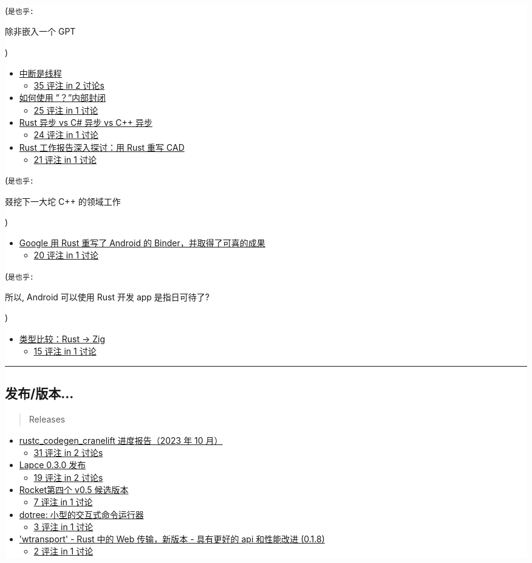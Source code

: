 (`是也乎:`

除非嵌入一个 GPT

)

- [中断是线程](https://onevariable.com/blog/interrupts-is-threads/)
    + [35 评注 in 2 讨论s](https://discu.eu/q/https://onevariable.com/blog/interrupts-is-threads/)
- [如何使用 ”？”内部封闭](https://stackoverflow.com/questions/30633177/implement-fmtdisplay-for-vect)
    + [25 评注 in 1 讨论](https://discu.eu/q/https://stackoverflow.com/questions/30633177/implement-fmtdisplay-for-vect)
- [Rust 异步 vs C# 异步 vs C++ 异步](https://microsoft.github.io/rust-for-dotnet-devs/latest/asynchronous-programming/index.html)
    + [24 评注 in 1 讨论](https://discu.eu/q/https://microsoft.github.io/rust-for-dotnet-devs/latest/asynchronous-programming/index.html)
- [Rust 工作报告深入探讨：用 Rust 重写 CAD](https://filtra.io/rust-kittycad-nov-23)
    + [21 评注 in 1 讨论](https://discu.eu/q/https://filtra.io/rust-kittycad-nov-23)

(`是也乎:`

叕挖下一大坨 C++ 的领域工作

)

- [Google 用 Rust 重写了 Android 的 Binder，并取得了可喜的成果](https://www.phoronix.com/news/Google-Linux-Binder-In-Rust)
    + [20 评注 in 1 讨论](https://discu.eu/q/https://www.phoronix.com/news/Google-Linux-Binder-In-Rust)

(`是也乎:`

所以, Android 可以使用 Rust 开发 app 是指日可待了?

)

- [类型比较：Rust -> Zig](https://len.falken.directory/types-rust-zig.html)
    + [15 评注 in 1 讨论]()



-----------------------------------------
## 发布/版本...
> Releases

- [rustc_codegen_cranelift 进度报告（2023 年 10 月）](https://bjorn3.github.io/2023/10/31/progress-report-oct-2023.html)
    + [31 评注 in 2 讨论s]()
- [Lapce 0.3.0 发布](https://github.com/lapce/lapce/releases/tag/v0.3.0)
    + [19 评注 in 2 讨论s]()
- [Rocket第四个 v0.5 候选版本](https://rocket.rs/v0.5-rc/news/2023-11-01-version-0.5-rc.4/)
    + [7 评注 in 1 讨论](https://discu.eu/q/https://rocket.rs/v0.5-rc/news/2023-11-01-version-0.5-rc.4/)
- [dotree: 小型的交互式命令运行器](https://github.com/KnorrFG/dotree)
    + [3 评注 in 1 讨论](https://discu.eu/q/https://github.com/KnorrFG/dotree)
- ['wtransport' - Rust 中的 Web 传输，新版本 - 具有更好的 api 和性能改进 (0.1.8)](https://github.com/BiagioFesta/wtransport)
    + [2 评注 in 1 讨论](https://discu.eu/q/https://github.com/BiagioFesta/wtransport)


